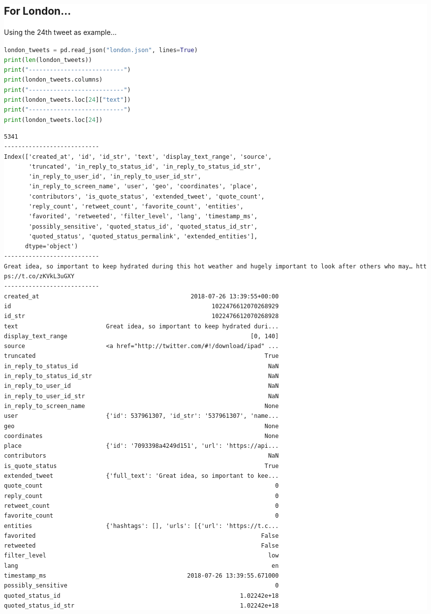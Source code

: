 
## For London...
Using the 24th tweet as example...


```python
london_tweets = pd.read_json("london.json", lines=True)
print(len(london_tweets))
print("---------------------------")
print(london_tweets.columns)
print("---------------------------")
print(london_tweets.loc[24]["text"])
print("---------------------------")
print(london_tweets.loc[24])
```

    5341
    ---------------------------
    Index(['created_at', 'id', 'id_str', 'text', 'display_text_range', 'source',
           'truncated', 'in_reply_to_status_id', 'in_reply_to_status_id_str',
           'in_reply_to_user_id', 'in_reply_to_user_id_str',
           'in_reply_to_screen_name', 'user', 'geo', 'coordinates', 'place',
           'contributors', 'is_quote_status', 'extended_tweet', 'quote_count',
           'reply_count', 'retweet_count', 'favorite_count', 'entities',
           'favorited', 'retweeted', 'filter_level', 'lang', 'timestamp_ms',
           'possibly_sensitive', 'quoted_status_id', 'quoted_status_id_str',
           'quoted_status', 'quoted_status_permalink', 'extended_entities'],
          dtype='object')
    ---------------------------
    Great idea, so important to keep hydrated during this hot weather and hugely important to look after others who may… https://t.co/zKVkL3uGXY
    ---------------------------
    created_at                                           2018-07-26 13:39:55+00:00
    id                                                         1022476612070268929
    id_str                                                     1022476612070268928
    text                         Great idea, so important to keep hydrated duri...
    display_text_range                                                    [0, 140]
    source                       <a href="http://twitter.com/#!/download/ipad" ...
    truncated                                                                 True
    in_reply_to_status_id                                                      NaN
    in_reply_to_status_id_str                                                  NaN
    in_reply_to_user_id                                                        NaN
    in_reply_to_user_id_str                                                    NaN
    in_reply_to_screen_name                                                   None
    user                         {'id': 537961307, 'id_str': '537961307', 'name...
    geo                                                                       None
    coordinates                                                               None
    place                        {'id': '7093398a4249d151', 'url': 'https://api...
    contributors                                                               NaN
    is_quote_status                                                           True
    extended_tweet               {'full_text': 'Great idea, so important to kee...
    quote_count                                                                  0
    reply_count                                                                  0
    retweet_count                                                                0
    favorite_count                                                               0
    entities                     {'hashtags': [], 'urls': [{'url': 'https://t.c...
    favorited                                                                False
    retweeted                                                                False
    filter_level                                                               low
    lang                                                                        en
    timestamp_ms                                        2018-07-26 13:39:55.671000
    possibly_sensitive                                                           0
    quoted_status_id                                                   1.02242e+18
    quoted_status_id_str                                               1.02242e+18